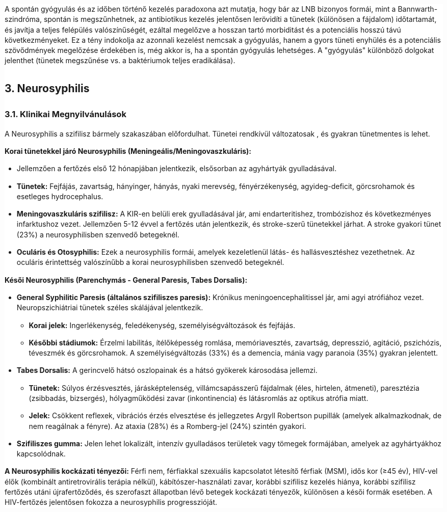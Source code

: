 A spontán gyógyulás és az időben történő kezelés paradoxona azt mutatja, hogy bár az LNB bizonyos formái, mint a Bannwarth-szindróma, spontán is megszűnhetnek, az antibiotikus kezelés jelentősen lerövidíti a tünetek (különösen a fájdalom) időtartamát, és javítja a teljes felépülés valószínűségét, ezáltal megelőzve a hosszan tartó morbiditást és a potenciális hosszú távú következményeket. Ez a tény indokolja az azonnali kezelést nemcsak a gyógyulás, hanem a gyors tüneti enyhülés és a potenciális szövődmények megelőzése érdekében is, még akkor is, ha a spontán gyógyulás lehetséges. A "gyógyulás" különböző dolgokat jelenthet (tünetek megszűnése vs. a baktériumok teljes eradikálása).

## 3. Neurosyphilis

### 3.1. Klinikai Megnyilvánulások

A Neurosyphilis a szifilisz bármely szakaszában előfordulhat. Tünetei rendkívül változatosak , és gyakran tünetmentes is lehet.  

**Korai tünetekkel járó Neurosyphilis (Meningeális/Meningovaszkuláris):**

- Jellemzően a fertőzés első 12 hónapjában jelentkezik, elsősorban az agyhártyák gyulladásával.  
    
- **Tünetek:** Fejfájás, zavartság, hányinger, hányás, nyaki merevség, fényérzékenység, agyideg-deficit, görcsrohamok és esetleges hydrocephalus.  
    
- **Meningovaszkuláris szifilisz:** A KIR-en belüli erek gyulladásával jár, ami endarteritishez, trombózishoz és következményes infarktushoz vezet. Jellemzően 5-12 évvel a fertőzés után jelentkezik, és stroke-szerű tünetekkel járhat. A stroke gyakori tünet (23%) a neurosyphilisben szenvedő betegeknél.  
    
- **Oculáris és Otosyphilis:** Ezek a neurosyphilis formái, amelyek kezeletlenül látás- és hallásvesztéshez vezethetnek. Az oculáris érintettség valószínűbb a korai neurosyphilisben szenvedő betegeknél.  
    

**Késői Neurosyphilis (Parenchymás - General Paresis, Tabes Dorsalis):**

- **General Syphilitic Paresis (általános szifiliszes paresis):** Krónikus meningoencephalitissel jár, ami agyi atrófiához vezet. Neuropszichiátriai tünetek széles skálájával jelentkezik.  
    
    - **Korai jelek:** Ingerlékenység, feledékenység, személyiségváltozások és fejfájás.  
        
    - **Későbbi stádiumok:** Érzelmi labilitás, ítélőképesség romlása, memóriavesztés, zavartság, depresszió, agitáció, pszichózis, téveszmék és görcsrohamok. A személyiségváltozás (33%) és a demencia, mánia vagy paranoia (35%) gyakran jelentett.  
        
- **Tabes Dorsalis:** A gerincvelő hátsó oszlopainak és a hátsó gyökerek károsodása jellemzi.  
    
    - **Tünetek:** Súlyos érzésvesztés, járásképtelenség, villámcsapásszerű fájdalmak (éles, hirtelen, átmeneti), paresztézia (zsibbadás, bizsergés), hólyagműködési zavar (inkontinencia) és látásromlás az optikus atrófia miatt.  
        
    - **Jelek:** Csökkent reflexek, vibrációs érzés elvesztése és jellegzetes Argyll Robertson pupillák (amelyek alkalmazkodnak, de nem reagálnak a fényre). Az ataxia (28%) és a Romberg-jel (24%) szintén gyakori.  
        
- **Szifiliszes gumma:** Jelen lehet lokalizált, intenzív gyulladásos területek vagy tömegek formájában, amelyek az agyhártyákhoz kapcsolódnak.  
    

**A Neurosyphilis kockázati tényezői:** Férfi nem, férfiakkal szexuális kapcsolatot létesítő férfiak (MSM), idős kor (≥45 év), HIV-vel élők (kombinált antiretrovirális terápia nélkül), kábítószer-használati zavar, korábbi szifilisz kezelés hiánya, korábbi szifilisz fertőzés utáni újrafertőződés, és szerofaszt állapotban lévő betegek kockázati tényezők, különösen a késői formák esetében. A HIV-fertőzés jelentősen fokozza a neurosyphilis progresszióját.  
